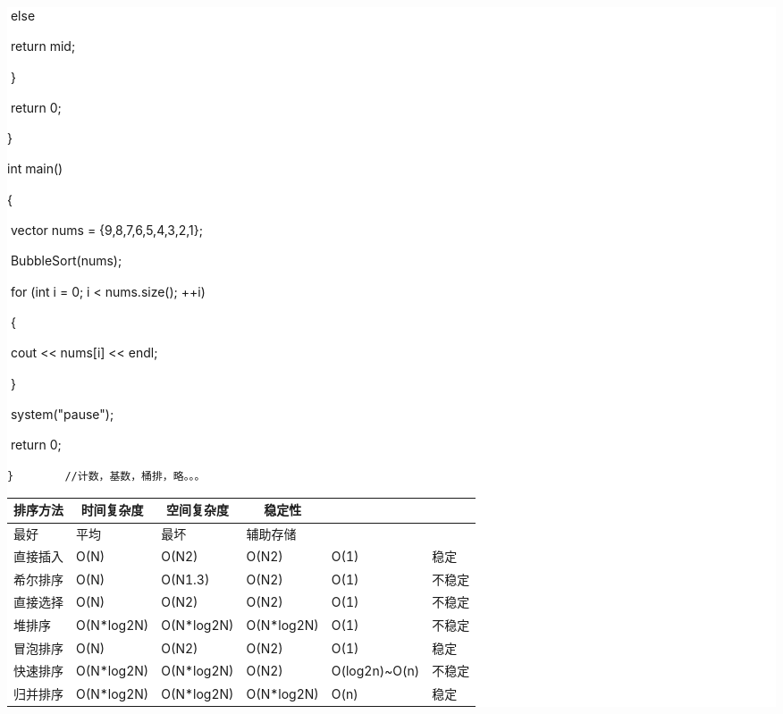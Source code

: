 ​              else

​                     return mid;

​       }

​       return 0;

}

int main()

{

​       vector<int> nums = {9,8,7,6,5,4,3,2,1};

​       BubbleSort(nums);

​       for (int i = 0; i < nums.size(); ++i)

​       {

​              cout << nums[i] << endl;

​       }

​       system("pause");

​       return 0;

```
}        //计数，基数，桶排，略。。。
```

| 排序方法 | 时间复杂度 | 空间复杂度 | 稳定性     |               |        |
| -------- | ---------- | ---------- | ---------- | ------------- | ------ |
| 最好     | 平均       | 最坏       | 辅助存储   |               |        |
| 直接插入 | O(N)       | O(N2)      | O(N2)      | O(1)          | 稳定   |
| 希尔排序 | O(N)       | O(N1.3)    | O(N2)      | O(1)          | 不稳定 |
| 直接选择 | O(N)       | O(N2)      | O(N2)      | O(1)          | 不稳定 |
| 堆排序   | O(N*log2N) | O(N*log2N) | O(N*log2N) | O(1)          | 不稳定 |
| 冒泡排序 | O(N)       | O(N2)      | O(N2)      | O(1)          | 稳定   |
| 快速排序 | O(N*log2N) | O(N*log2N) | O(N2)      | O(log2n)~O(n) | 不稳定 |
| 归并排序 | O(N*log2N) | O(N*log2N) | O(N*log2N) | O(n)          | 稳定   |

 

 
